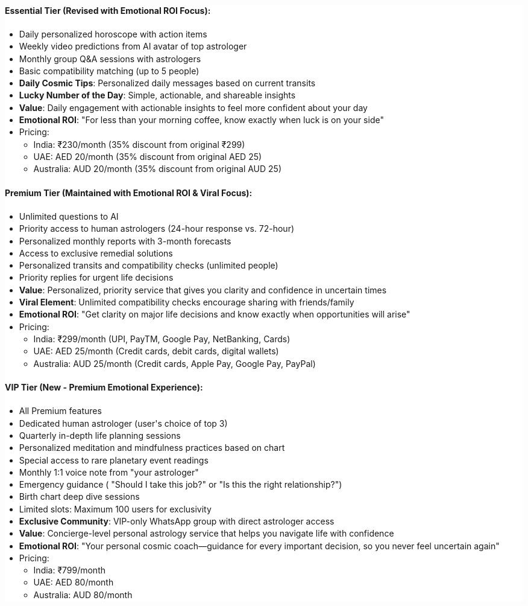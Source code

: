 #### Essential Tier (Revised with Emotional ROI Focus):
- Daily personalized horoscope with action items
- Weekly video predictions from AI avatar of top astrologer
- Monthly group Q&A sessions with astrologers
- Basic compatibility matching (up to 5 people)
- **Daily Cosmic Tips**: Personalized daily messages based on current transits
- **Lucky Number of the Day**: Simple, actionable, and shareable insights
- **Value**: Daily engagement with actionable insights to feel more confident about your day
- **Emotional ROI**: "For less than your morning coffee, know exactly when luck is on your side"
- Pricing: 
  - India: ₹230/month (35% discount from original ₹299)
  - UAE: AED 20/month (35% discount from original AED 25)
  - Australia: AUD 20/month (35% discount from original AUD 25)

#### Premium Tier (Maintained with Emotional ROI & Viral Focus):
- Unlimited questions to AI
- Priority access to human astrologers (24-hour response vs. 72-hour)
- Personalized monthly reports with 3-month forecasts
- Access to exclusive remedial solutions
- Personalized transits and compatibility checks (unlimited people)
- Priority replies for urgent life decisions
- **Value**: Personalized, priority service that gives you clarity and confidence in uncertain times
- **Viral Element**: Unlimited compatibility checks encourage sharing with friends/family
- **Emotional ROI**: "Get clarity on major life decisions and know exactly when opportunities will arise"
- Pricing: 
  - India: ₹299/month (UPI, PayTM, Google Pay, NetBanking, Cards)
  - UAE: AED 25/month (Credit cards, debit cards, digital wallets)
  - Australia: AUD 25/month (Credit cards, Apple Pay, Google Pay, PayPal)

#### VIP Tier (New - Premium Emotional Experience):
- All Premium features
- Dedicated human astrologer (user's choice of top 3)
- Quarterly in-depth life planning sessions
- Personalized meditation and mindfulness practices based on chart
- Special access to rare planetary event readings
- Monthly 1:1 voice note from "your astrologer"
- Emergency guidance ( "Should I take this job?" or "Is this the right relationship?")
- Birth chart deep dive sessions
- Limited slots: Maximum 100 users for exclusivity
- **Exclusive Community**: VIP-only WhatsApp group with direct astrologer access
- **Value**: Concierge-level personal astrology service that helps you navigate life with confidence
- **Emotional ROI**: "Your personal cosmic coach—guidance for every important decision, so you never feel uncertain again"
- Pricing: 
  - India: ₹799/month
  - UAE: AED 80/month
  - Australia: AUD 80/month
